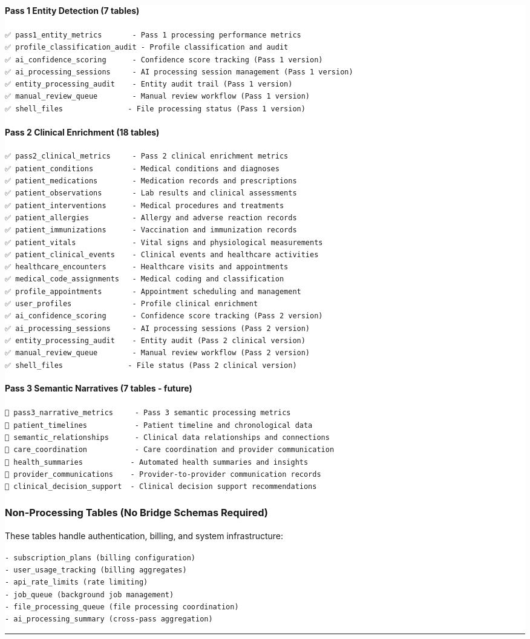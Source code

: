 #### **Pass 1 Entity Detection (7 tables)**
```
✅ pass1_entity_metrics       - Pass 1 processing performance metrics
✅ profile_classification_audit - Profile classification and audit
✅ ai_confidence_scoring      - Confidence score tracking (Pass 1 version)
✅ ai_processing_sessions     - AI processing session management (Pass 1 version)
✅ entity_processing_audit    - Entity audit trail (Pass 1 version)
✅ manual_review_queue        - Manual review workflow (Pass 1 version)
✅ shell_files               - File processing status (Pass 1 version)
```

#### **Pass 2 Clinical Enrichment (18 tables)**
```
✅ pass2_clinical_metrics     - Pass 2 clinical enrichment metrics
✅ patient_conditions         - Medical conditions and diagnoses
✅ patient_medications        - Medication records and prescriptions
✅ patient_observations       - Lab results and clinical assessments
✅ patient_interventions      - Medical procedures and treatments
✅ patient_allergies          - Allergy and adverse reaction records
✅ patient_immunizations      - Vaccination and immunization records
✅ patient_vitals             - Vital signs and physiological measurements
✅ patient_clinical_events    - Clinical events and healthcare activities
✅ healthcare_encounters      - Healthcare visits and appointments
✅ medical_code_assignments   - Medical coding and classification
✅ profile_appointments       - Appointment scheduling and management
✅ user_profiles              - Profile clinical enrichment
✅ ai_confidence_scoring      - Confidence score tracking (Pass 2 version)
✅ ai_processing_sessions     - AI processing sessions (Pass 2 version)
✅ entity_processing_audit    - Entity audit (Pass 2 clinical version)
✅ manual_review_queue        - Manual review workflow (Pass 2 version)
✅ shell_files               - File status (Pass 2 clinical version)
```

#### **Pass 3 Semantic Narratives (7 tables - future)**
```
🔲 pass3_narrative_metrics     - Pass 3 semantic processing metrics
🔲 patient_timelines           - Patient timeline and chronological data
🔲 semantic_relationships      - Clinical data relationships and connections
🔲 care_coordination           - Care coordination and provider communication
🔲 health_summaries           - Automated health summaries and insights
🔲 provider_communications    - Provider-to-provider communication records
🔲 clinical_decision_support  - Clinical decision support recommendations
```

### **Non-Processing Tables (No Bridge Schemas Required)**
These tables handle authentication, billing, and system infrastructure:
```
- subscription_plans (billing configuration)
- user_usage_tracking (billing aggregates)
- api_rate_limits (rate limiting)
- job_queue (background job management)
- file_processing_queue (file processing coordination)
- ai_processing_summary (cross-pass aggregation)
```

---